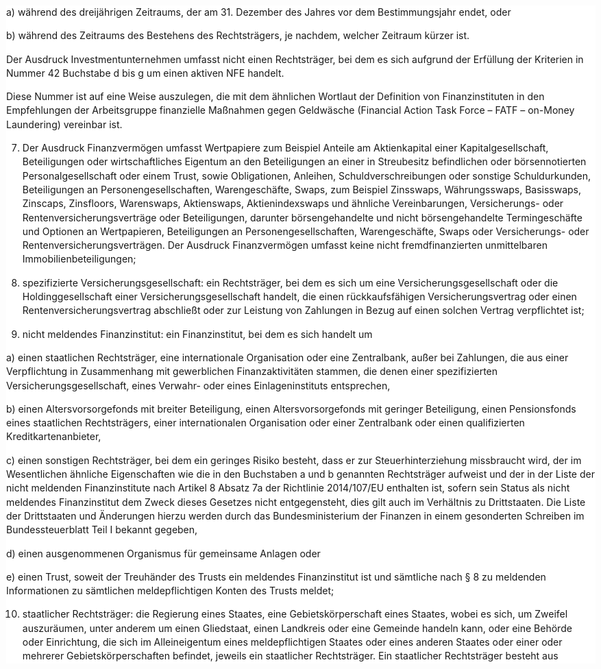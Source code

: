 a) während des dreijährigen Zeitraums, der am 31. Dezember des Jahres vor dem Bestimmungsjahr endet, oder

b) während des Zeitraums des Bestehens des Rechtsträgers, je nachdem, welcher Zeitraum kürzer ist.

Der Ausdruck Investmentunternehmen umfasst nicht einen Rechtsträger, bei dem es sich aufgrund der Erfüllung der Kriterien in Nummer 42 Buchstabe d bis g um einen aktiven NFE handelt.

Diese Nummer ist auf eine Weise auszulegen, die mit dem ähnlichen Wortlaut der Definition von Finanzinstituten in den Empfehlungen der Arbeitsgruppe finanzielle Maßnahmen gegen Geldwäsche (Financial Action Task Force – FATF – on-Money Laundering) vereinbar ist.

7. Der Ausdruck Finanzvermögen umfasst Wertpapiere zum Beispiel Anteile am Aktienkapital einer Kapitalgesellschaft, Beteiligungen oder wirtschaftliches Eigentum an den Beteiligungen an einer in Streubesitz befindlichen oder börsennotierten Personalgesellschaft oder einem Trust, sowie Obligationen, Anleihen, Schuldverschreibungen oder sonstige Schuldurkunden, Beteiligungen an Personengesellschaften, Warengeschäfte, Swaps, zum Beispiel Zinsswaps, Währungsswaps, Basisswaps, Zinscaps, Zinsfloors, Warenswaps, Aktienswaps, Aktienindexswaps und ähnliche Vereinbarungen, Versicherungs- oder Rentenversicherungsverträge oder Beteiligungen, darunter börsengehandelte und nicht börsengehandelte Termingeschäfte und Optionen an Wertpapieren, Beteiligungen an Personengesellschaften, Warengeschäfte, Swaps oder Versicherungs- oder Rentenversicherungsverträgen. Der Ausdruck Finanzvermögen umfasst keine nicht fremdfinanzierten unmittelbaren Immobilienbeteiligungen;

8. spezifizierte Versicherungsgesellschaft: ein Rechtsträger, bei dem es sich um eine Versicherungsgesellschaft oder die Holdinggesellschaft einer Versicherungsgesellschaft handelt, die einen rückkaufsfähigen Versicherungsvertrag oder einen Rentenversicherungsvertrag abschließt oder zur Leistung von Zahlungen in Bezug auf einen solchen Vertrag verpflichtet ist;

9. nicht meldendes Finanzinstitut: ein Finanzinstitut, bei dem es sich handelt um

a) einen staatlichen Rechtsträger, eine internationale Organisation oder eine Zentralbank, außer bei Zahlungen, die aus einer Verpflichtung in Zusammenhang mit gewerblichen Finanzaktivitäten stammen, die denen einer spezifizierten Versicherungsgesellschaft, eines Verwahr- oder eines Einlageninstituts entsprechen,

b) einen Altersvorsorgefonds mit breiter Beteiligung, einen Altersvorsorgefonds mit geringer Beteiligung, einen Pensionsfonds eines staatlichen Rechtsträgers, einer internationalen Organisation oder einer Zentralbank oder einen qualifizierten Kreditkartenanbieter,

c) einen sonstigen Rechtsträger, bei dem ein geringes Risiko besteht, dass er zur Steuerhinterziehung missbraucht wird, der im Wesentlichen ähnliche Eigenschaften wie die in den Buchstaben a und b genannten Rechtsträger aufweist und der in der Liste der nicht meldenden Finanzinstitute nach Artikel 8 Absatz 7a der Richtlinie 2014/107/EU enthalten ist, sofern sein Status als nicht meldendes Finanzinstitut dem Zweck dieses Gesetzes nicht entgegensteht, dies gilt auch im Verhältnis zu Drittstaaten. Die Liste der Drittstaaten und Änderungen hierzu werden durch das Bundesministerium der Finanzen in einem gesonderten Schreiben im Bundessteuerblatt Teil I bekannt gegeben,

d) einen ausgenommenen Organismus für gemeinsame Anlagen oder

e) einen Trust, soweit der Treuhänder des Trusts ein meldendes Finanzinstitut ist und sämtliche nach § 8 zu meldenden Informationen zu sämtlichen meldepflichtigen Konten des Trusts meldet;

10. staatlicher Rechtsträger: die Regierung eines Staates, eine Gebietskörperschaft eines Staates, wobei es sich, um Zweifel auszuräumen, unter anderem um einen Gliedstaat, einen Landkreis oder eine Gemeinde handeln kann, oder eine Behörde oder Einrichtung, die sich im Alleineigentum eines meldepflichtigen Staates oder eines anderen Staates oder einer oder mehrerer Gebietskörperschaften befindet, jeweils ein staatlicher Rechtsträger. Ein staatlicher Rechtsträger besteht aus
